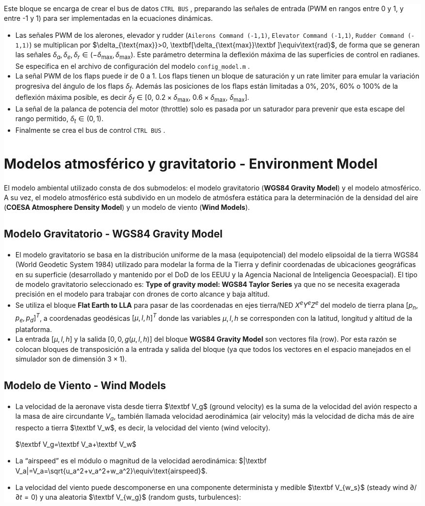 Este bloque se encarga de crear el bus de datos `CTRL BUS` , preparando las señales de entrada (PWM en rangos entre 0 y 1, y entre -1 y 1) para ser implementadas en la ecuaciones dinámicas.

- Las señales PWM de los alerones, elevador y rudder (`Ailerons Command (-1,1)`, `Elevator Command (-1,1)`, `Rudder Command (-1,1)`) se multiplican por $\delta_{\text{max}}>0, \textbf[\delta_{\text{max}}\textbf ]\equiv\text{rad}$, de forma que se generan las señales $\delta_a , \delta_e, \delta_r \in (-\delta_{\text{max}},\delta_{\text{max}})$. Este parámetro determina la deflexión máxima de las superficies de control en radianes. Se especifica en el archivo de configuración del modelo `config_model.m` .
- La señal PWM de los flaps puede ir de 0 a 1. Los flaps tienen un bloque de saturación y un rate limiter para emular la variación progresiva del ángulo de los flaps $\delta_f$. Además las posiciones de los flaps están limitadas a 0%, 20%, 60% o  100% de la deflexión máxima posible, es decir $\delta_f\in[0,\ 0.2\times \delta_{\text{max}},\  0.6\times  \delta_{\text{max}},\  \delta_{\text{max}}]$.
- La señal de la palanca de potencia del motor (throttle)  solo es pasada por un saturador para prevenir que esta escape del rango permitido, $\delta_t \in (0,1)$.
- Finalmente se crea el bus de control `CTRL BUS` .


# Modelos atmosférico y gravitatorio - Environment Model

El modelo ambiental utilizado consta de dos submodelos: el modelo gravitatorio (**WGS84 Gravity Model**) y el modelo atmosférico. A su vez, el modelo atmosférico está subdivido en un modelo de atmósfera estática para la determinación de la densidad del aire (**COESA Atmosphere Density Model**) y un modelo de viento (**Wind Models**).


## Modelo Gravitatorio -  **WGS84 Gravity Model**

- El modelo gravitatorio se basa en la distribución uniforme de la masa (equipotencial) del modelo elipsoidal de la tierra WGS84 (World Geodetic System 1984) utilizado para modelar la forma de la Tierra y definir coordenadas de ubicaciones geográficas en su superficie (desarrollado y mantenido por el DoD de los EEUU y la Agencia Nacional de Inteligencia Geoespacial). El tipo de modelo gravitatorio seleccionado es: **********Type of gravity model: WGS84 Taylor Series********** ya que no se necesita exagerada precisión en el modelo para trabajar con drones de corto alcance y baja altitud.
- Se utiliza el bloque **Flat Earth to LLA** para pasar de las coordenadas en ejes tierra/NED $X^eY^eZ^e$ del modelo de tierra plana $[p_n, p_e, p_d]^T$, a coordenadas geodésicas $[\mu, l, h]^T$ donde las variables $\mu, l, h$ se corresponden con la latitud, longitud y altitud de la plataforma.
- La entrada $[\mu, l, h]$ y la salida $[0, 0, g(\mu,l,h)]$ del bloque **WGS84 Gravity Model** son vectores fila (row). Por esta razón se colocan bloques de transposición a la entrada y salida del bloque (ya que todos los vectores en el espacio manejados en el simulador son de dimensión $3\times1$).

## Modelo de Viento - Wind Models

- La velocidad de la aeronave vista desde tierra $\textbf V_g$ (ground velocity) es la suma de la velocidad del avión respecto a la masa de aire circundante $V_a$, también llamada velocidad aerodinámica (air velocity) más la velocidad de dicha más de aire respecto a tierra $\textbf V_w$, es decir, la velocidad del viento (wind velocity).
    
    $\textbf V_g=\textbf V_a+\textbf V_w$
    
- La “airspeed” es el módulo o magnitud de la velocidad aerodinámica: $|\textbf V_a|=V_a=\sqrt{u_a^2+v_a^2+w_a^2}\equiv\text{airspeed}$.
- La velocidad del viento puede descomponerse en una componente determinista y medible $\textbf V_{w_s}$ (steady wind $\partial/\partial t=0$) y una aleatoria $\textbf V_{w_g}$ (random gusts, turbulences):
   